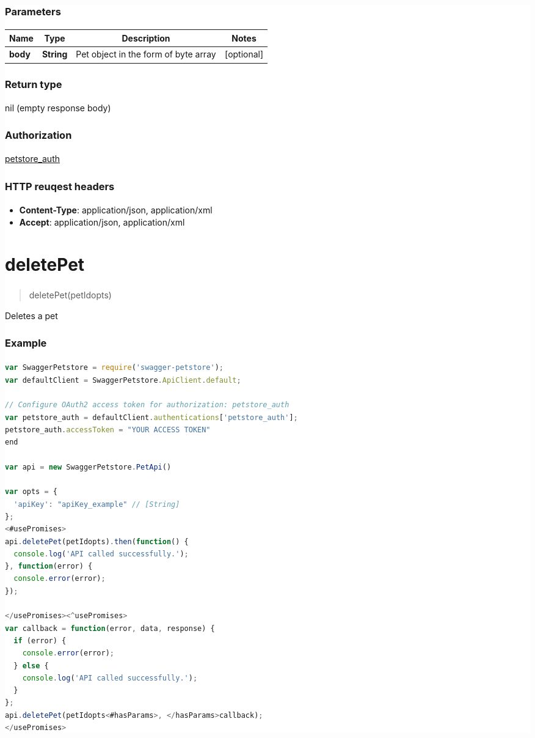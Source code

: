### Parameters

Name | Type | Description  | Notes
------------- | ------------- | ------------- | -------------
 **body** | **String**| Pet object in the form of byte array | [optional] 

### Return type

nil (empty response body)

### Authorization

[petstore_auth](../README.md#petstore_auth)

### HTTP reuqest headers

 - **Content-Type**: application/json, application/xml
 - **Accept**: application/json, application/xml

# **deletePet**
> deletePet(petIdopts)

Deletes a pet



### Example
```javascript
var SwaggerPetstore = require('swagger-petstore');
var defaultClient = SwaggerPetstore.ApiClient.default;

// Configure OAuth2 access token for authorization: petstore_auth
var petstore_auth = defaultClient.authentications['petstore_auth'];
petstore_auth.accessToken = "YOUR ACCESS TOKEN"
end

var api = new SwaggerPetstore.PetApi()

var opts = { 
  'apiKey': "apiKey_example" // [String] 
};
<#usePromises>
api.deletePet(petIdopts).then(function() {
  console.log('API called successfully.');
}, function(error) {
  console.error(error);
});

</usePromises><^usePromises>
var callback = function(error, data, response) {
  if (error) {
    console.error(error);
  } else {
    console.log('API called successfully.');
  }
};
api.deletePet(petIdopts<#hasParams>, </hasParams>callback);
</usePromises>
```
